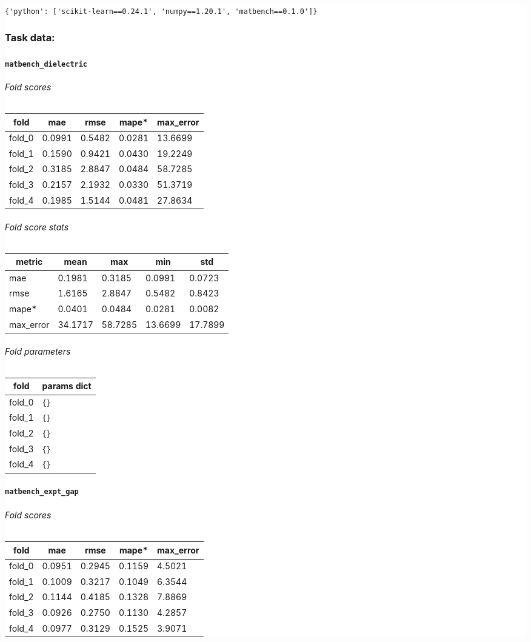 ```
{'python': ['scikit-learn==0.24.1', 'numpy==1.20.1', 'matbench==0.1.0']}
```

### Task data:

#### `matbench_dielectric`

###### Fold scores

| fold | mae | rmse | mape* | max_error |
|------ |------ |------ |------ |------ |
 | fold_0 | 0.0991| 0.5482| 0.0281| 13.6699 |
 | fold_1 | 0.1590| 0.9421| 0.0430| 19.2249 |
 | fold_2 | 0.3185| 2.8847| 0.0484| 58.7285 |
 | fold_3 | 0.2157| 2.1932| 0.0330| 51.3719 |
 | fold_4 | 0.1985| 1.5144| 0.0481| 27.8634 |


###### Fold score stats

| metric | mean | max | min | std |
|--------|------|-----|-----|-----|
| mae | 0.1981 | 0.3185 | 0.0991 | 0.0723 |
| rmse | 1.6165 | 2.8847 | 0.5482 | 0.8423 |
| mape* | 0.0401 | 0.0484 | 0.0281 | 0.0082 |
| max_error | 34.1717 | 58.7285 | 13.6699 | 17.7899 |


###### Fold parameters

| fold | params dict|
|------|------------|
| fold_0 | `{}` |
| fold_1 | `{}` |
| fold_2 | `{}` |
| fold_3 | `{}` |
| fold_4 | `{}` |




#### `matbench_expt_gap`

###### Fold scores

| fold | mae | rmse | mape* | max_error |
|------ |------ |------ |------ |------ |
 | fold_0 | 0.0951| 0.2945| 0.1159| 4.5021 |
 | fold_1 | 0.1009| 0.3217| 0.1049| 6.3544 |
 | fold_2 | 0.1144| 0.4185| 0.1328| 7.8869 |
 | fold_3 | 0.0926| 0.2750| 0.1130| 4.2857 |
 | fold_4 | 0.0977| 0.3129| 0.1525| 3.9071 |

